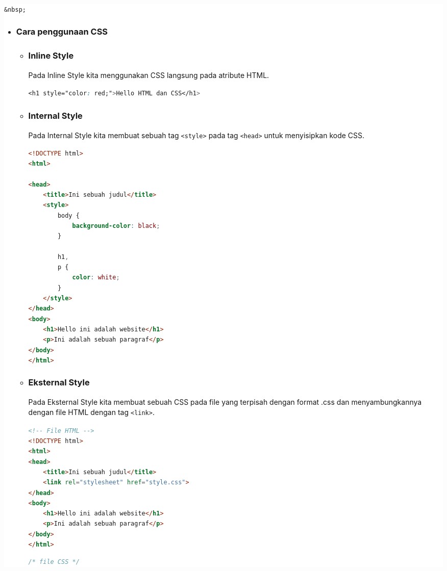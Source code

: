     &nbsp;
    
- ### Cara penggunaan CSS
    - ### Inline Style
        Pada Inline Style kita menggunakan CSS langsung pada atribute HTML.
        ```css
        <h1 style="color: red;">Hello HTML dan CSS</h1>
        ```

    - ### Internal Style
        Pada Internal Style kita membuat sebuah tag `<style>` pada tag `<head>` untuk menyisipkan kode CSS.
        ```html
        <!DOCTYPE html>
        <html>

        <head>
            <title>Ini sebuah judul</title>
            <style>
                body {
                    background-color: black;
                }

                h1,
                p {
                    color: white;
                }
            </style>
        </head>
        <body>
            <h1>Hello ini adalah website</h1>
            <p>Ini adalah sebuah paragraf</p>
        </body>
        </html>
        ```
    - ### Eksternal Style
        Pada Eksternal Style kita membuat sebuah CSS pada file yang terpisah dengan format .css dan menyambungkannya dengan file HTML dengan tag `<link>`.
        ```html
        <!-- File HTML -->
        <!DOCTYPE html>
        <html>
        <head>
            <title>Ini sebuah judul</title>
            <link rel="stylesheet" href="style.css">
        </head>
        <body>
            <h1>Hello ini adalah website</h1>
            <p>Ini adalah sebuah paragraf</p>
        </body>
        </html>
        ```

        ```css
        /* file CSS */
